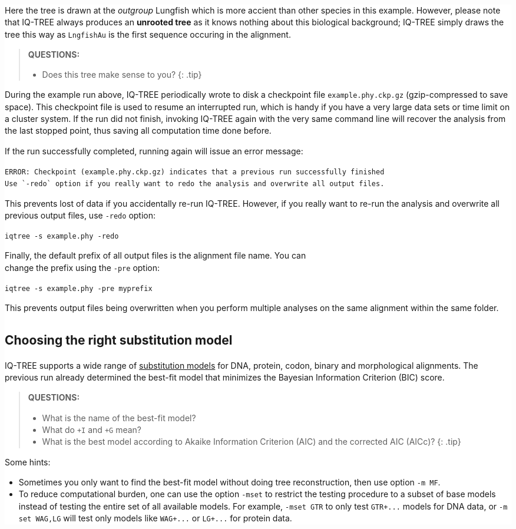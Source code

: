 
Here the tree is drawn at the *outgroup* Lungfish which is more accient than other species in this example. However, please note that IQ-TREE always produces an **unrooted tree** as it knows nothing about this biological background; IQ-TREE simply draws the tree this way as `LngfishAu` is the first sequence occuring in the alignment. 


> **QUESTIONS:**
>
> * Does this tree make sense to you?
{: .tip}

During the example run above, IQ-TREE periodically wrote to disk a checkpoint file `example.phy.ckp.gz` (gzip-compressed to save space). This checkpoint file is used to resume an interrupted run, which is handy if you have a very large data sets or time limit on a cluster system. If the run did not finish, invoking IQ-TREE again with the very same command line will recover the analysis from the last stopped point, thus saving all computation time done before. 

If the run successfully completed, running again will issue an error message:

    ERROR: Checkpoint (example.phy.ckp.gz) indicates that a previous run successfully finished
    Use `-redo` option if you really want to redo the analysis and overwrite all output files.
    
This prevents lost of data if you accidentally re-run IQ-TREE. However, if you really want to re-run the analysis and overwrite all previous output files, use `-redo` option: 

    iqtree -s example.phy -redo


Finally, the default prefix of all output files is the alignment file name. You can  
change the prefix using the `-pre` option:

    iqtree -s example.phy -pre myprefix

This prevents output files being overwritten when you perform multiple analyses on the same alignment within the same folder.


Choosing the right substitution model
-------------------------------------
<div class="hline"></div>

IQ-TREE supports a wide range of [substitution models](../Substitution-Models) for DNA, protein, codon, binary and morphological alignments. The previous run already determined the best-fit model that minimizes the Bayesian Information Criterion (BIC) score.

> **QUESTIONS:**
>
> * What is the name of the best-fit model? 
> * What do `+I` and `+G` mean?
> * What is the best model according to Akaike Information Criterion (AIC) and the corrected AIC (AICc)?
{: .tip}

Some hints:

* Sometimes you only want to find the best-fit model without doing tree reconstruction, then use option `-m MF`.
* To reduce computational burden, one can use the option `-mset` to restrict the testing procedure to a subset of base models instead of testing the entire set of all available models. For example, `-mset GTR` to only test `GTR+...` models for DNA data, or `-mset WAG,LG` will test only models like `WAG+...` or `LG+...` for protein data.
